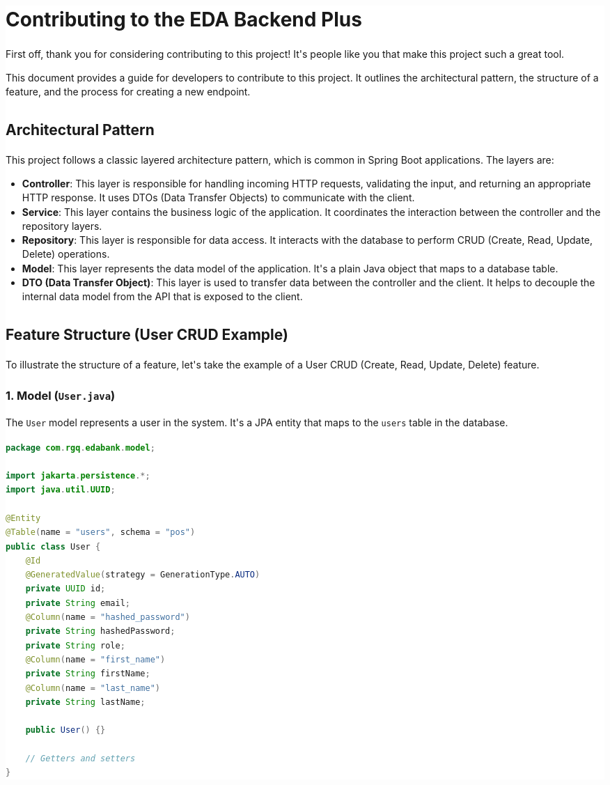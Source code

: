 # Contributing to the EDA Backend Plus

First off, thank you for considering contributing to this project! It's people like you that make this project such a great tool.

This document provides a guide for developers to contribute to this project. It outlines the architectural pattern, the structure of a feature, and the process for creating a new endpoint.

## Architectural Pattern

This project follows a classic layered architecture pattern, which is common in Spring Boot applications. The layers are:

- **Controller**: This layer is responsible for handling incoming HTTP requests, validating the input, and returning an appropriate HTTP response. It uses DTOs (Data Transfer Objects) to communicate with the client.
- **Service**: This layer contains the business logic of the application. It coordinates the interaction between the controller and the repository layers.
- **Repository**: This layer is responsible for data access. It interacts with the database to perform CRUD (Create, Read, Update, Delete) operations.
- **Model**: This layer represents the data model of the application. It's a plain Java object that maps to a database table.
- **DTO (Data Transfer Object)**: This layer is used to transfer data between the controller and the client. It helps to decouple the internal data model from the API that is exposed to the client.

## Feature Structure (User CRUD Example)

To illustrate the structure of a feature, let's take the example of a User CRUD (Create, Read, Update, Delete) feature.

### 1. Model (`User.java`)

The `User` model represents a user in the system. It's a JPA entity that maps to the `users` table in the database.

```java
package com.rgq.edabank.model;

import jakarta.persistence.*;
import java.util.UUID;

@Entity
@Table(name = "users", schema = "pos")
public class User {
    @Id
    @GeneratedValue(strategy = GenerationType.AUTO)
    private UUID id;
    private String email;
    @Column(name = "hashed_password")
    private String hashedPassword;
    private String role;
    @Column(name = "first_name")
    private String firstName;
    @Column(name = "last_name")
    private String lastName;

    public User() {}

    // Getters and setters
}
```
